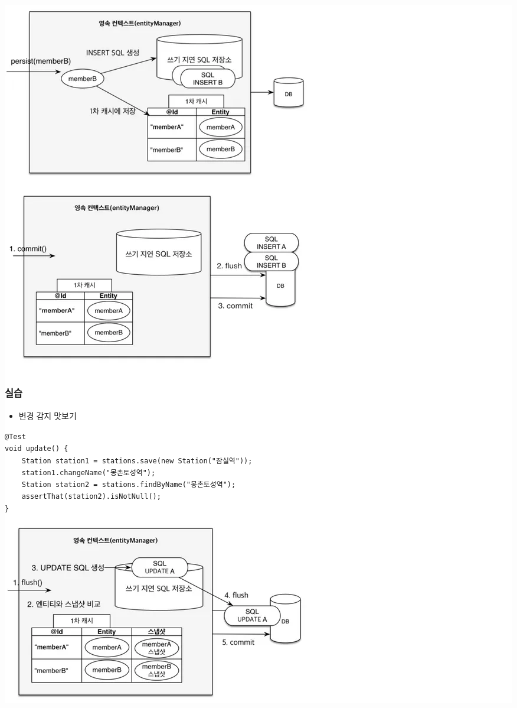 ![image](./image/image06.png)
![image](./image/image07.png)

### 실습
- 변경 감지 맛보기
```
@Test
void update() {
    Station station1 = stations.save(new Station("잠실역"));
    station1.changeName("몽촌토성역");
    Station station2 = stations.findByName("몽촌토성역");
    assertThat(station2).isNotNull();
}
```
![image](./image/image08.png)
